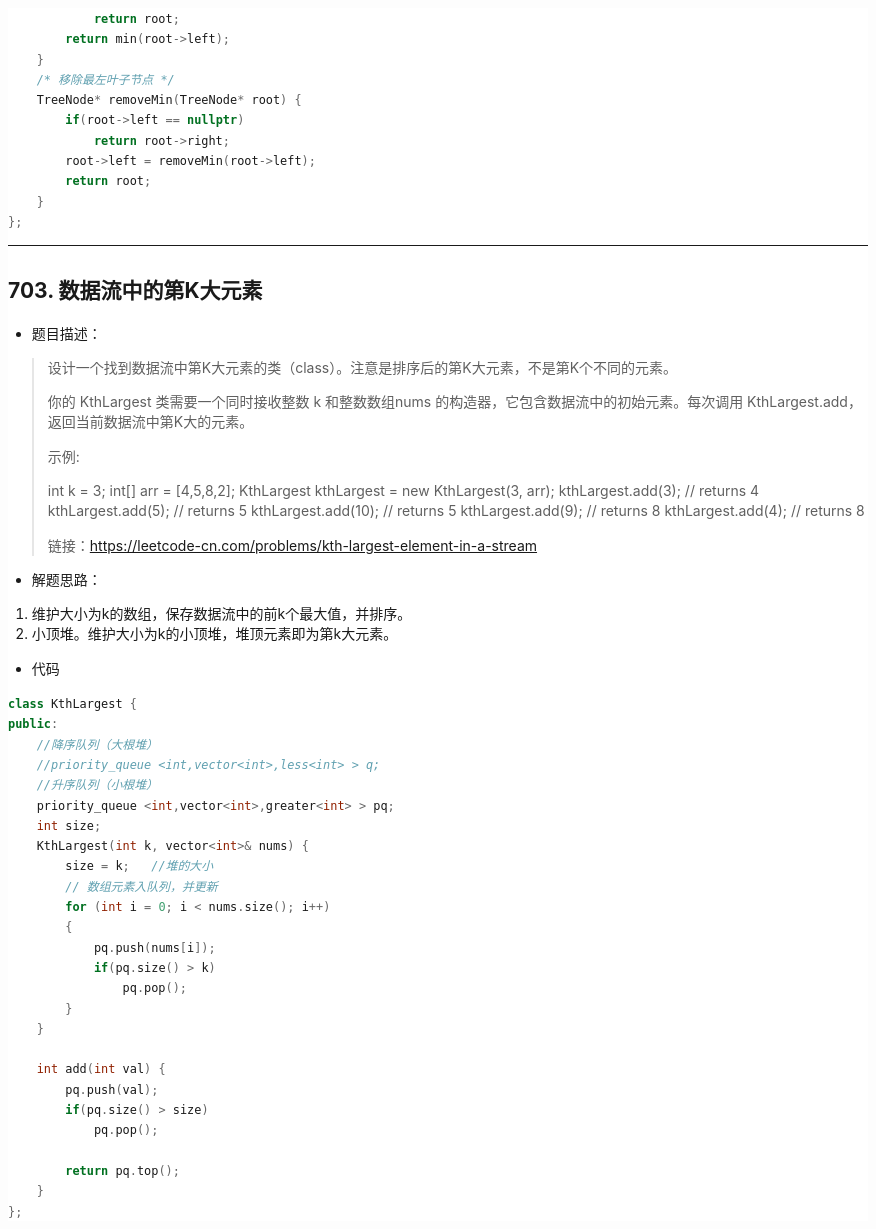 ```cpp
            return root;
        return min(root->left);
    }
    /* 移除最左叶子节点 */
    TreeNode* removeMin(TreeNode* root) {
        if(root->left == nullptr)
            return root->right;
        root->left = removeMin(root->left);
        return root;
    }
};
```
---
## 703. 数据流中的第K大元素
- 题目描述：

> 设计一个找到数据流中第K大元素的类（class）。注意是排序后的第K大元素，不是第K个不同的元素。
> 
> 你的 KthLargest 类需要一个同时接收整数 k 和整数数组nums 的构造器，它包含数据流中的初始元素。每次调用
> KthLargest.add，返回当前数据流中第K大的元素。
> 
> 示例:
> 
> int k = 3; int[] arr = [4,5,8,2]; KthLargest kthLargest = new
> KthLargest(3, arr); kthLargest.add(3);   // returns 4
> kthLargest.add(5);   // returns 5 kthLargest.add(10);  // returns 5
> kthLargest.add(9);   // returns 8 kthLargest.add(4);   // returns 8
> 
> 链接：https://leetcode-cn.com/problems/kth-largest-element-in-a-stream


- 解题思路：
1. 维护大小为k的数组，保存数据流中的前k个最大值，并排序。
2. 小顶堆。维护大小为k的小顶堆，堆顶元素即为第k大元素。

- 代码
```cpp
class KthLargest {
public:
    //降序队列（大根堆）
    //priority_queue <int,vector<int>,less<int> > q;
    //升序队列（小根堆）
    priority_queue <int,vector<int>,greater<int> > pq;
    int size;   
    KthLargest(int k, vector<int>& nums) {
        size = k;   //堆的大小
        // 数组元素入队列，并更新
        for (int i = 0; i < nums.size(); i++)
        {
            pq.push(nums[i]);
            if(pq.size() > k)
                pq.pop();
        }
    }
    
    int add(int val) {
        pq.push(val);
        if(pq.size() > size)
            pq.pop();
        
        return pq.top();
    }
};

```